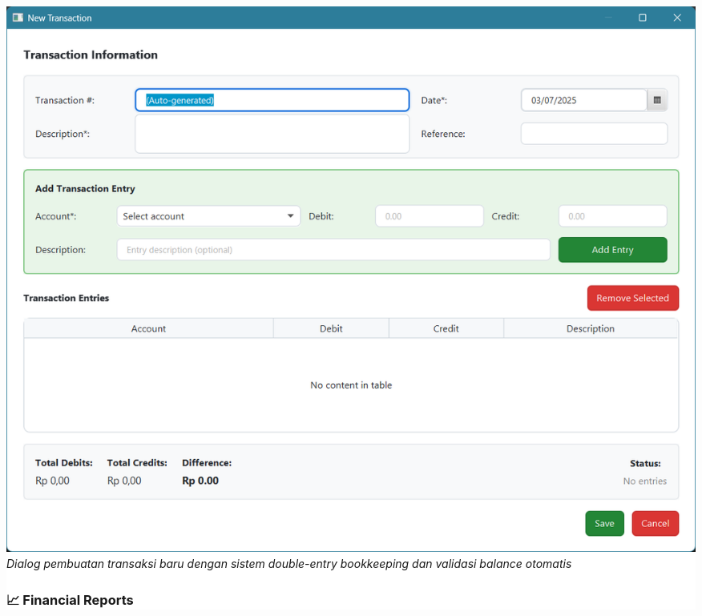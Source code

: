 ![New Transaction](src/main/resources/img/newTransactions.png)
*Dialog pembuatan transaksi baru dengan sistem double-entry bookkeeping dan validasi balance otomatis*

### 📈 Financial Reports